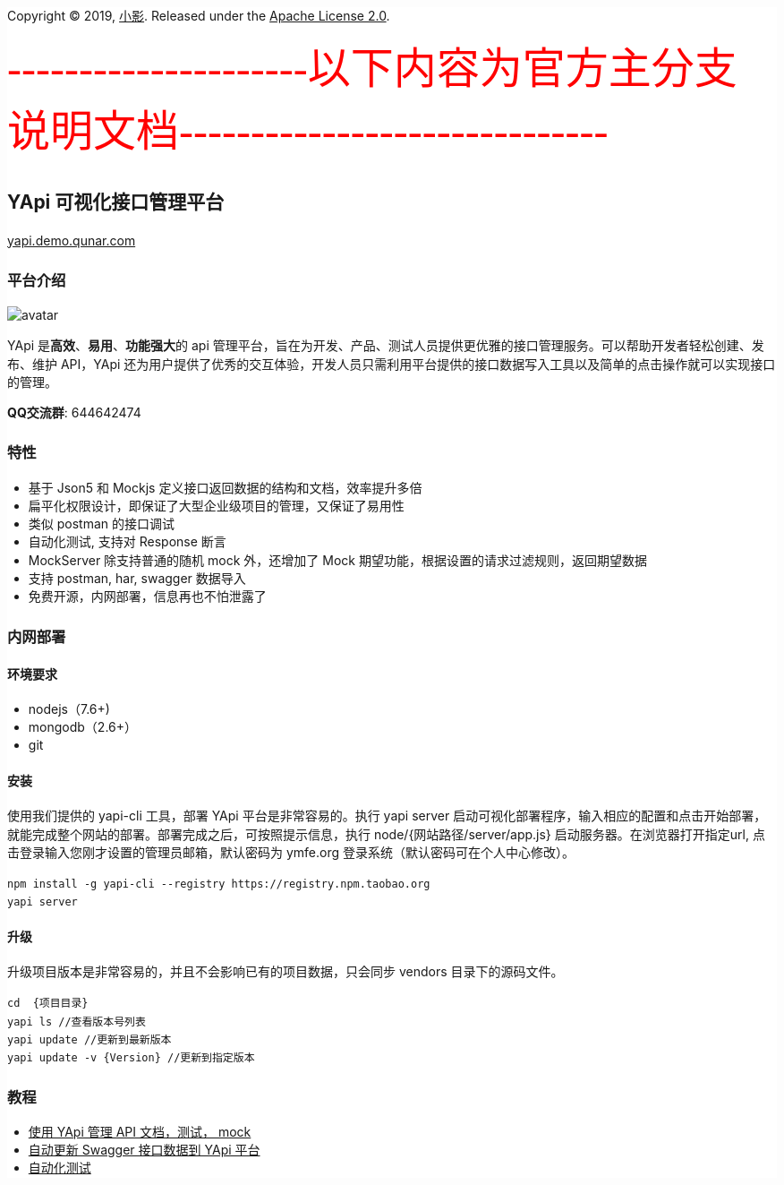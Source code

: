 Copyright © 2019, [小影](http://quvideo.com/).
Released under the [Apache License 2.0](LICENSE).


<font color=RED size=24 face="黑体"> ---------------------以下内容为官方主分支说明文档------------------------------</font>

## YApi  可视化接口管理平台
<p><a target="_blank" href="http://yapi.demo.qunar.com">yapi.demo.qunar.com</a></p>

### 平台介绍
![avatar](yapi-base-flow.jpg)

YApi 是<strong>高效</strong>、<strong>易用</strong>、<strong>功能强大</strong>的 api 管理平台，旨在为开发、产品、测试人员提供更优雅的接口管理服务。可以帮助开发者轻松创建、发布、维护 API，YApi 还为用户提供了优秀的交互体验，开发人员只需利用平台提供的接口数据写入工具以及简单的点击操作就可以实现接口的管理。

**QQ交流群**: 644642474

### 特性
*  基于 Json5 和 Mockjs 定义接口返回数据的结构和文档，效率提升多倍
*  扁平化权限设计，即保证了大型企业级项目的管理，又保证了易用性
*  类似 postman 的接口调试
*  自动化测试, 支持对 Response 断言
*  MockServer 除支持普通的随机 mock 外，还增加了 Mock 期望功能，根据设置的请求过滤规则，返回期望数据
*  支持 postman, har, swagger 数据导入
*  免费开源，内网部署，信息再也不怕泄露了

### 内网部署
#### 环境要求
* nodejs（7.6+)
* mongodb（2.6+）
* git
#### 安装
使用我们提供的 yapi-cli 工具，部署 YApi 平台是非常容易的。执行 yapi server 启动可视化部署程序，输入相应的配置和点击开始部署，就能完成整个网站的部署。部署完成之后，可按照提示信息，执行 node/{网站路径/server/app.js} 启动服务器。在浏览器打开指定url, 点击登录输入您刚才设置的管理员邮箱，默认密码为 ymfe.org 登录系统（默认密码可在个人中心修改）。

    npm install -g yapi-cli --registry https://registry.npm.taobao.org
    yapi server 

#### 升级
升级项目版本是非常容易的，并且不会影响已有的项目数据，只会同步 vendors 目录下的源码文件。

    cd  {项目目录}
    yapi ls //查看版本号列表
    yapi update //更新到最新版本
    yapi update -v {Version} //更新到指定版本
    
### 教程
* [使用 YApi 管理 API 文档，测试， mock](https://juejin.im/post/5acc879f6fb9a028c42e8822)
* [自动更新 Swagger 接口数据到 YApi 平台](https://juejin.im/post/5af500e251882567096140dd)
* [自动化测试](https://juejin.im/post/5a388892f265da430e4f4681)
